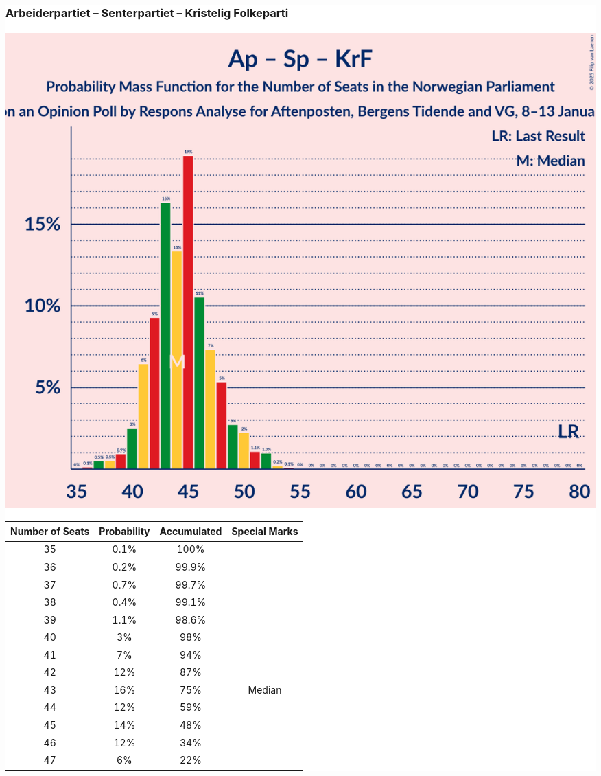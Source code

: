 ### Arbeiderpartiet – Senterpartiet – Kristelig Folkeparti

![Graph with seats probability mass function not yet produced](2025-01-13-ResponsAnalyse-coalitions-seats-pmf-ap–sp–krf.png "Seats Probability Mass Function")

| Number of Seats | Probability | Accumulated | Special Marks |
|:---------------:|:-----------:|:-----------:|:-------------:|
| 35 | 0.1% | 100% |  |
| 36 | 0.2% | 99.9% |  |
| 37 | 0.7% | 99.7% |  |
| 38 | 0.4% | 99.1% |  |
| 39 | 1.1% | 98.6% |  |
| 40 | 3% | 98% |  |
| 41 | 7% | 94% |  |
| 42 | 12% | 87% |  |
| 43 | 16% | 75% | Median |
| 44 | 12% | 59% |  |
| 45 | 14% | 48% |  |
| 46 | 12% | 34% |  |
| 47 | 6% | 22% |  |